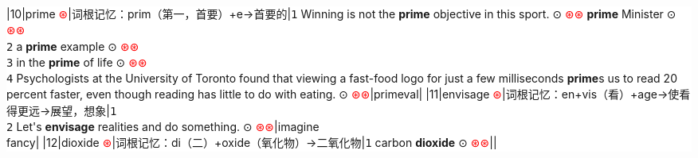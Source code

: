 |10|<font onclick="show('[praɪm]')" onclick="show('[praɪm]')">prime</font> <font onmouseover="javascript:read('PRIME','[praɪm]')" onClick="javascript:read('PRIME','[praɪm]')" style="color: rgb(255,0,0)">⊛</font>|词根记忆：prim（第一，首要）+e→首要的|<kbd onclick="show('a. ① 首要的，主要的')" onmouseover="show('a. ① 首要的，主要的')">1</kbd> Winning is not the **prime** objective in this sport. <font title="获胜不是这项体育运动的主要目的。" onclick="show('获胜不是这项体育运动的主要目的。')" onmouseover="show('获胜不是这项体育运动的主要目的。')">⊙</font> <font onmouseover="javascript:read(' Winning is not the prime objective in this sport. ','获胜不是这项体育运动的主要目的。')" onClick="javascript:read(' Winning is not the prime objective in this sport. ','获胜不是这项体育运动的主要目的。')" style="color: rgb(255,0,0)">⊛⊛</font> **prime** Minister <font title="首相" onclick="show('首相')" onmouseover="show('首相')">⊙</font> <font onmouseover="javascript:read(' prime Minister ','首相')" onClick="javascript:read(' prime Minister ','首相')" style="color: rgb(255,0,0)">⊛⊛</font><br /><kbd onclick="show('② 最好的，第一流的')" onmouseover="show('② 最好的，第一流的')">2</kbd> a **prime** example <font title="最好的例证" onclick="show('最好的例证')" onmouseover="show('最好的例证')">⊙</font> <font onmouseover="javascript:read(' a prime example ','最好的例证')" onClick="javascript:read(' a prime example ','最好的例证')" style="color: rgb(255,0,0)">⊛⊛</font><br /><kbd onclick="show('n. 青春，青壮年时期；全盛时期')" onmouseover="show('n. 青春，青壮年时期；全盛时期')">3</kbd> in the **prime** of life <font title="时值盛年" onclick="show('时值盛年')" onmouseover="show('时值盛年')">⊙</font> <font onmouseover="javascript:read(' in the prime of life ','时值盛年')" onClick="javascript:read(' in the prime of life ','时值盛年')" style="color: rgb(255,0,0)">⊛⊛</font><br /><kbd onclick="show('vt. 使准备好（应付某个情况）')" onmouseover="show('vt. 使准备好（应付某个情况）')">4</kbd> Psychologists at the University of Toronto found that viewing a fast-food logo for just a few milliseconds **prime**s us to read 20 percent faster, even though reading has little to do with eating. <font title="多伦多大学的心理学家们发现，仅用几毫秒观察一个快餐标识，就会让我们提高20" onclick="show('多伦多大学的心理学家们发现，仅用几毫秒观察一个快餐标识，就会让我们提高20')" onmouseover="show('多伦多大学的心理学家们发现，仅用几毫秒观察一个快餐标识，就会让我们提高20')">⊙</font> <font onmouseover="javascript:read(' Psychologists at the University of Toronto found that viewing a fast-food logo for just a few milliseconds primes us to read 20 percent faster, even though reading has little to do with eating. ','多伦多大学的心理学家们发现，仅用几毫秒观察一个快餐标识，就会让我们提高20')" onClick="javascript:read(' Psychologists at the University of Toronto found that viewing a fast-food logo for just a few milliseconds primes us to read 20 percent faster, even though reading has little to do with eating. ','多伦多大学的心理学家们发现，仅用几毫秒观察一个快餐标识，就会让我们提高20')" style="color: rgb(255,0,0)">⊛⊛</font>|<font title="（a. 原始的）" onclick="alert('（a. 原始的）')">primeval</font>|
|11|<font onclick="show('[ɪnˈvɪzɪdʒ]')" onclick="show('[ɪnˈvɪzɪdʒ]')">envisage</font> <font onmouseover="javascript:read('ENVISAGE','[ɪnˈvɪzɪdʒ]')" onClick="javascript:read('ENVISAGE','[ɪnˈvɪzɪdʒ]')" style="color: rgb(255,0,0)">⊛</font>|词根记忆：en+vis（看）+age→使看得更远→展望，想象|<kbd onclick="show('vt. ① 展望，想象')" onmouseover="show('vt. ① 展望，想象')">1</kbd><br /><kbd onclick="show('② 正视')" onmouseover="show('② 正视')">2</kbd> Let's **envisage** realities and do something. <font title="让我们正视现实，做点实事吧。" onclick="show('让我们正视现实，做点实事吧。')" onmouseover="show('让我们正视现实，做点实事吧。')">⊙</font> <font onmouseover="javascript:read(' Let\'s envisage realities and do something. ','让我们正视现实，做点实事吧。')" onClick="javascript:read(' Let\'s envisage realities and do something. ','让我们正视现实，做点实事吧。')" style="color: rgb(255,0,0)">⊛⊛</font>|<font title="（vt. 想象，设想）" onclick="alert('（vt. 想象，设想）')">imagine</font><br /><font title="（vt. 想象，设想）" onclick="alert('（vt. 想象，设想）')">fancy</font>|
|12|<font onclick="show('[daɪˈɒksaɪd]')" onclick="show('[daɪˈɒksaɪd]')">dioxide</font> <font onmouseover="javascript:read('DIOXIDE','[daɪˈɒksaɪd]')" onClick="javascript:read('DIOXIDE','[daɪˈɒksaɪd]')" style="color: rgb(255,0,0)">⊛</font>|词根记忆：di（二）+oxide（氧化物）→二氧化物|<kbd onclick="show('n. 二氧化物')" onmouseover="show('n. 二氧化物')">1</kbd> carbon **dioxide** <font title="二氧化碳" onclick="show('二氧化碳')" onmouseover="show('二氧化碳')">⊙</font> <font onmouseover="javascript:read(' carbon dioxide ','二氧化碳')" onClick="javascript:read(' carbon dioxide ','二氧化碳')" style="color: rgb(255,0,0)">⊛⊛</font>||